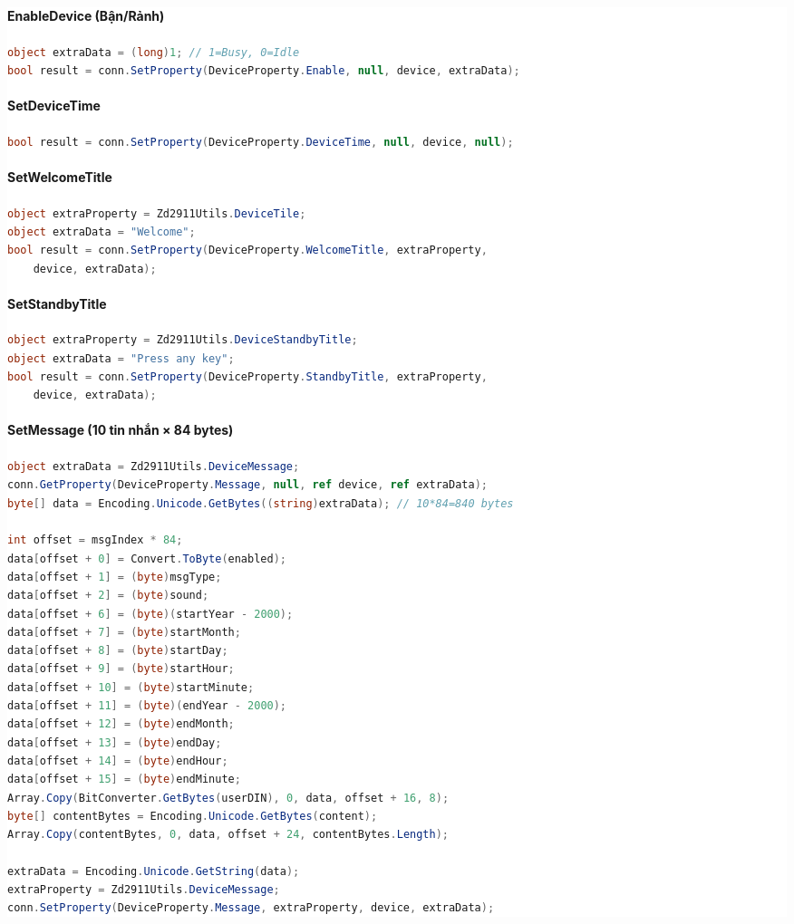 #### EnableDevice (Bận/Rảnh)
```csharp
object extraData = (long)1; // 1=Busy, 0=Idle
bool result = conn.SetProperty(DeviceProperty.Enable, null, device, extraData);
```

#### SetDeviceTime
```csharp
bool result = conn.SetProperty(DeviceProperty.DeviceTime, null, device, null);
```

#### SetWelcomeTitle
```csharp
object extraProperty = Zd2911Utils.DeviceTile;
object extraData = "Welcome";
bool result = conn.SetProperty(DeviceProperty.WelcomeTitle, extraProperty, 
    device, extraData);
```

#### SetStandbyTitle
```csharp
object extraProperty = Zd2911Utils.DeviceStandbyTitle;
object extraData = "Press any key";
bool result = conn.SetProperty(DeviceProperty.StandbyTitle, extraProperty, 
    device, extraData);
```

#### SetMessage (10 tin nhắn × 84 bytes)
```csharp
object extraData = Zd2911Utils.DeviceMessage;
conn.GetProperty(DeviceProperty.Message, null, ref device, ref extraData);
byte[] data = Encoding.Unicode.GetBytes((string)extraData); // 10*84=840 bytes

int offset = msgIndex * 84;
data[offset + 0] = Convert.ToByte(enabled);
data[offset + 1] = (byte)msgType;
data[offset + 2] = (byte)sound;
data[offset + 6] = (byte)(startYear - 2000);
data[offset + 7] = (byte)startMonth;
data[offset + 8] = (byte)startDay;
data[offset + 9] = (byte)startHour;
data[offset + 10] = (byte)startMinute;
data[offset + 11] = (byte)(endYear - 2000);
data[offset + 12] = (byte)endMonth;
data[offset + 13] = (byte)endDay;
data[offset + 14] = (byte)endHour;
data[offset + 15] = (byte)endMinute;
Array.Copy(BitConverter.GetBytes(userDIN), 0, data, offset + 16, 8);
byte[] contentBytes = Encoding.Unicode.GetBytes(content);
Array.Copy(contentBytes, 0, data, offset + 24, contentBytes.Length);

extraData = Encoding.Unicode.GetString(data);
extraProperty = Zd2911Utils.DeviceMessage;
conn.SetProperty(DeviceProperty.Message, extraProperty, device, extraData);
```
